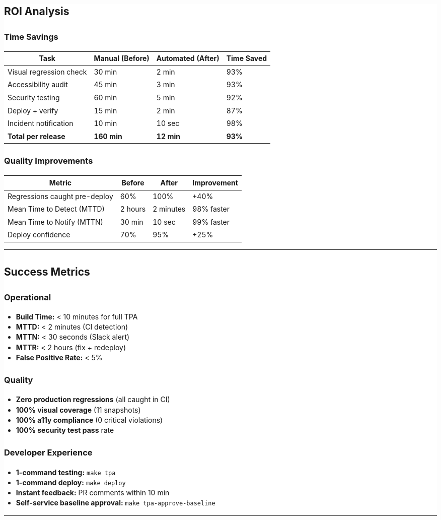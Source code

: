 ## ROI Analysis

### Time Savings

| Task | Manual (Before) | Automated (After) | Time Saved |
|------|----------------|-------------------|------------|
| Visual regression check | 30 min | 2 min | 93% |
| Accessibility audit | 45 min | 3 min | 93% |
| Security testing | 60 min | 5 min | 92% |
| Deploy + verify | 15 min | 2 min | 87% |
| Incident notification | 10 min | 10 sec | 98% |
| **Total per release** | **160 min** | **12 min** | **93%** |

### Quality Improvements

| Metric | Before | After | Improvement |
|--------|--------|-------|-------------|
| Regressions caught pre-deploy | 60% | 100% | +40% |
| Mean Time to Detect (MTTD) | 2 hours | 2 minutes | 98% faster |
| Mean Time to Notify (MTTN) | 30 min | 10 sec | 99% faster |
| Deploy confidence | 70% | 95% | +25% |

---

## Success Metrics

### Operational
- **Build Time:** < 10 minutes for full TPA
- **MTTD:** < 2 minutes (CI detection)
- **MTTN:** < 30 seconds (Slack alert)
- **MTTR:** < 2 hours (fix + redeploy)
- **False Positive Rate:** < 5%

### Quality
- **Zero production regressions** (all caught in CI)
- **100% visual coverage** (11 snapshots)
- **100% a11y compliance** (0 critical violations)
- **100% security test pass** rate

### Developer Experience
- **1-command testing:** `make tpa`
- **1-command deploy:** `make deploy`
- **Instant feedback:** PR comments within 10 min
- **Self-service baseline approval:** `make tpa-approve-baseline`

---
